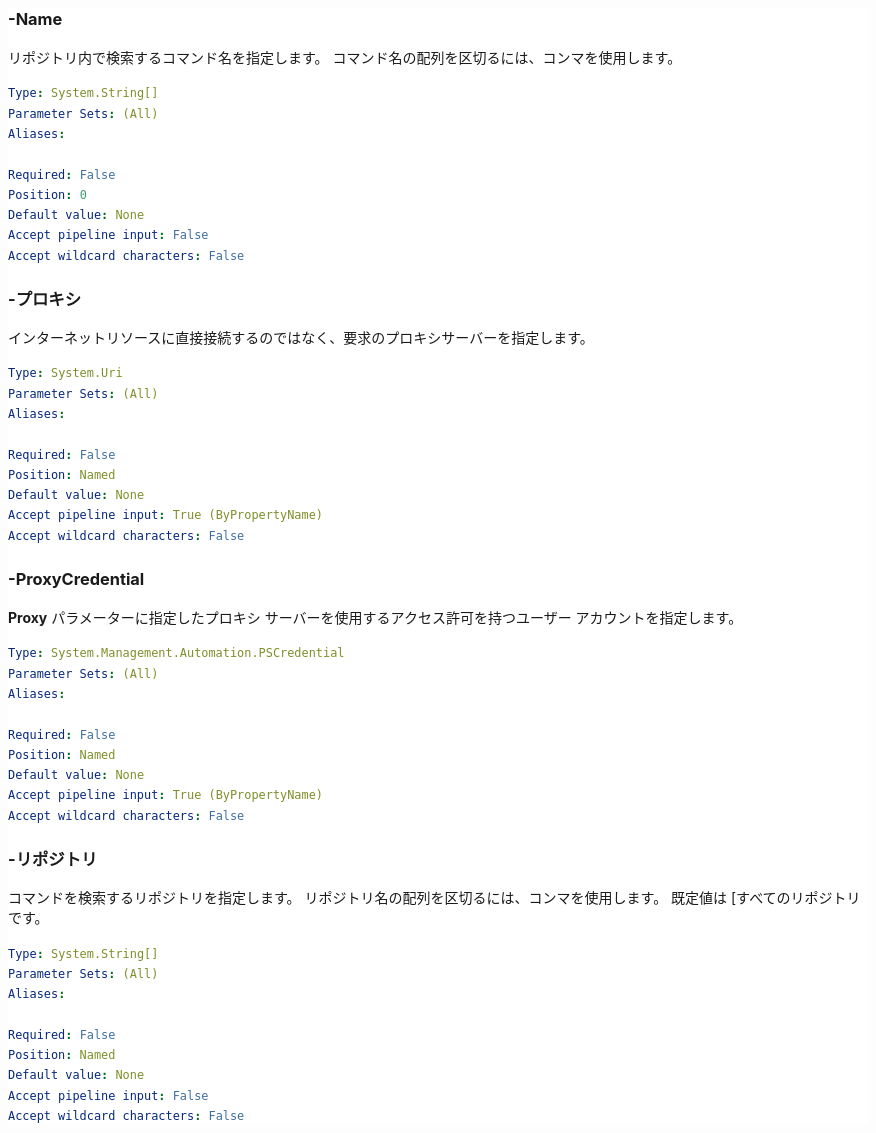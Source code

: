 ### -Name

リポジトリ内で検索するコマンド名を指定します。 コマンド名の配列を区切るには、コンマを使用します。

```yaml
Type: System.String[]
Parameter Sets: (All)
Aliases:

Required: False
Position: 0
Default value: None
Accept pipeline input: False
Accept wildcard characters: False
```

### -プロキシ

インターネットリソースに直接接続するのではなく、要求のプロキシサーバーを指定します。

```yaml
Type: System.Uri
Parameter Sets: (All)
Aliases:

Required: False
Position: Named
Default value: None
Accept pipeline input: True (ByPropertyName)
Accept wildcard characters: False
```

### -ProxyCredential

**Proxy** パラメーターに指定したプロキシ サーバーを使用するアクセス許可を持つユーザー アカウントを指定します。

```yaml
Type: System.Management.Automation.PSCredential
Parameter Sets: (All)
Aliases:

Required: False
Position: Named
Default value: None
Accept pipeline input: True (ByPropertyName)
Accept wildcard characters: False
```

### -リポジトリ

コマンドを検索するリポジトリを指定します。 リポジトリ名の配列を区切るには、コンマを使用します。 既定値は [すべてのリポジトリです。

```yaml
Type: System.String[]
Parameter Sets: (All)
Aliases:

Required: False
Position: Named
Default value: None
Accept pipeline input: False
Accept wildcard characters: False
```
